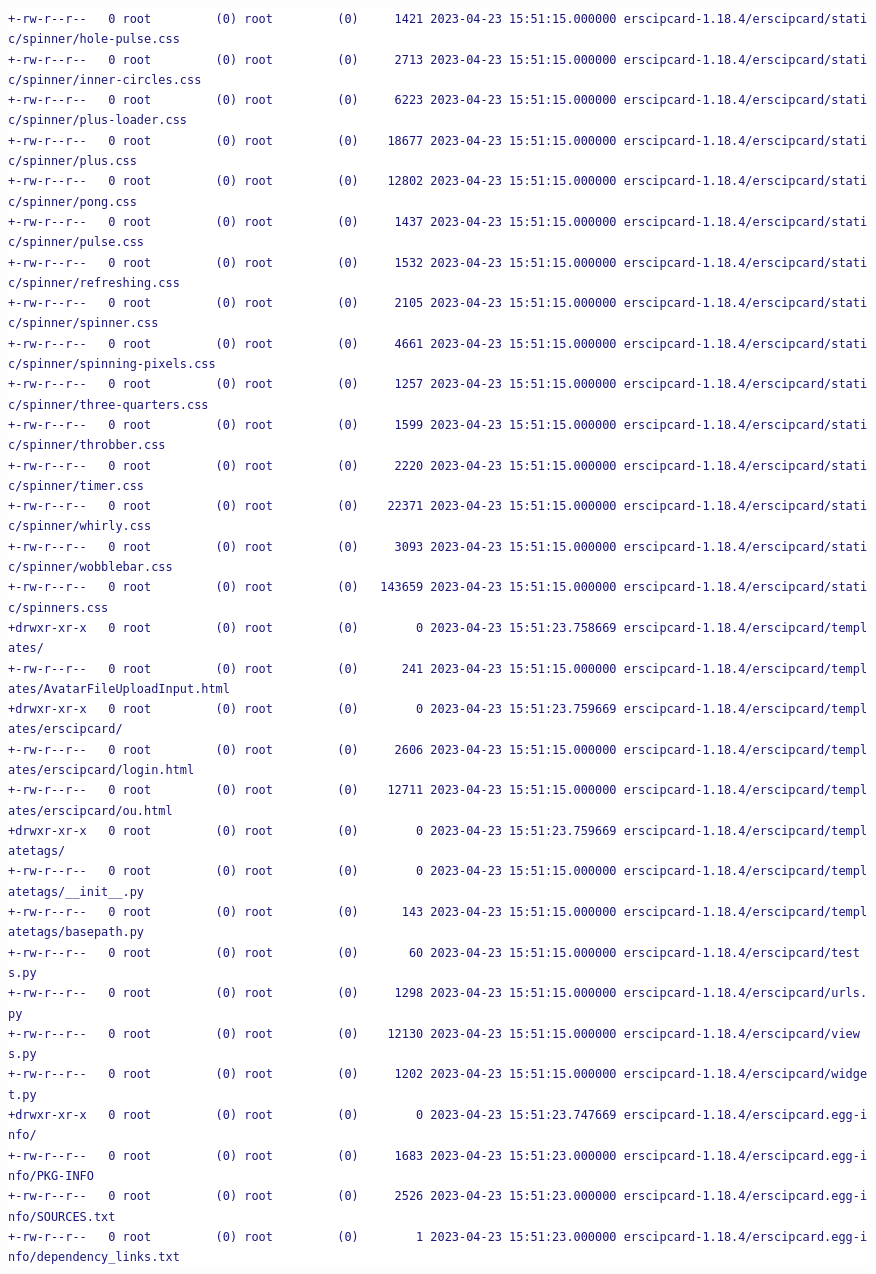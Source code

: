 ```diff
+-rw-r--r--   0 root         (0) root         (0)     1421 2023-04-23 15:51:15.000000 erscipcard-1.18.4/erscipcard/static/spinner/hole-pulse.css
+-rw-r--r--   0 root         (0) root         (0)     2713 2023-04-23 15:51:15.000000 erscipcard-1.18.4/erscipcard/static/spinner/inner-circles.css
+-rw-r--r--   0 root         (0) root         (0)     6223 2023-04-23 15:51:15.000000 erscipcard-1.18.4/erscipcard/static/spinner/plus-loader.css
+-rw-r--r--   0 root         (0) root         (0)    18677 2023-04-23 15:51:15.000000 erscipcard-1.18.4/erscipcard/static/spinner/plus.css
+-rw-r--r--   0 root         (0) root         (0)    12802 2023-04-23 15:51:15.000000 erscipcard-1.18.4/erscipcard/static/spinner/pong.css
+-rw-r--r--   0 root         (0) root         (0)     1437 2023-04-23 15:51:15.000000 erscipcard-1.18.4/erscipcard/static/spinner/pulse.css
+-rw-r--r--   0 root         (0) root         (0)     1532 2023-04-23 15:51:15.000000 erscipcard-1.18.4/erscipcard/static/spinner/refreshing.css
+-rw-r--r--   0 root         (0) root         (0)     2105 2023-04-23 15:51:15.000000 erscipcard-1.18.4/erscipcard/static/spinner/spinner.css
+-rw-r--r--   0 root         (0) root         (0)     4661 2023-04-23 15:51:15.000000 erscipcard-1.18.4/erscipcard/static/spinner/spinning-pixels.css
+-rw-r--r--   0 root         (0) root         (0)     1257 2023-04-23 15:51:15.000000 erscipcard-1.18.4/erscipcard/static/spinner/three-quarters.css
+-rw-r--r--   0 root         (0) root         (0)     1599 2023-04-23 15:51:15.000000 erscipcard-1.18.4/erscipcard/static/spinner/throbber.css
+-rw-r--r--   0 root         (0) root         (0)     2220 2023-04-23 15:51:15.000000 erscipcard-1.18.4/erscipcard/static/spinner/timer.css
+-rw-r--r--   0 root         (0) root         (0)    22371 2023-04-23 15:51:15.000000 erscipcard-1.18.4/erscipcard/static/spinner/whirly.css
+-rw-r--r--   0 root         (0) root         (0)     3093 2023-04-23 15:51:15.000000 erscipcard-1.18.4/erscipcard/static/spinner/wobblebar.css
+-rw-r--r--   0 root         (0) root         (0)   143659 2023-04-23 15:51:15.000000 erscipcard-1.18.4/erscipcard/static/spinners.css
+drwxr-xr-x   0 root         (0) root         (0)        0 2023-04-23 15:51:23.758669 erscipcard-1.18.4/erscipcard/templates/
+-rw-r--r--   0 root         (0) root         (0)      241 2023-04-23 15:51:15.000000 erscipcard-1.18.4/erscipcard/templates/AvatarFileUploadInput.html
+drwxr-xr-x   0 root         (0) root         (0)        0 2023-04-23 15:51:23.759669 erscipcard-1.18.4/erscipcard/templates/erscipcard/
+-rw-r--r--   0 root         (0) root         (0)     2606 2023-04-23 15:51:15.000000 erscipcard-1.18.4/erscipcard/templates/erscipcard/login.html
+-rw-r--r--   0 root         (0) root         (0)    12711 2023-04-23 15:51:15.000000 erscipcard-1.18.4/erscipcard/templates/erscipcard/ou.html
+drwxr-xr-x   0 root         (0) root         (0)        0 2023-04-23 15:51:23.759669 erscipcard-1.18.4/erscipcard/templatetags/
+-rw-r--r--   0 root         (0) root         (0)        0 2023-04-23 15:51:15.000000 erscipcard-1.18.4/erscipcard/templatetags/__init__.py
+-rw-r--r--   0 root         (0) root         (0)      143 2023-04-23 15:51:15.000000 erscipcard-1.18.4/erscipcard/templatetags/basepath.py
+-rw-r--r--   0 root         (0) root         (0)       60 2023-04-23 15:51:15.000000 erscipcard-1.18.4/erscipcard/tests.py
+-rw-r--r--   0 root         (0) root         (0)     1298 2023-04-23 15:51:15.000000 erscipcard-1.18.4/erscipcard/urls.py
+-rw-r--r--   0 root         (0) root         (0)    12130 2023-04-23 15:51:15.000000 erscipcard-1.18.4/erscipcard/views.py
+-rw-r--r--   0 root         (0) root         (0)     1202 2023-04-23 15:51:15.000000 erscipcard-1.18.4/erscipcard/widget.py
+drwxr-xr-x   0 root         (0) root         (0)        0 2023-04-23 15:51:23.747669 erscipcard-1.18.4/erscipcard.egg-info/
+-rw-r--r--   0 root         (0) root         (0)     1683 2023-04-23 15:51:23.000000 erscipcard-1.18.4/erscipcard.egg-info/PKG-INFO
+-rw-r--r--   0 root         (0) root         (0)     2526 2023-04-23 15:51:23.000000 erscipcard-1.18.4/erscipcard.egg-info/SOURCES.txt
+-rw-r--r--   0 root         (0) root         (0)        1 2023-04-23 15:51:23.000000 erscipcard-1.18.4/erscipcard.egg-info/dependency_links.txt
```